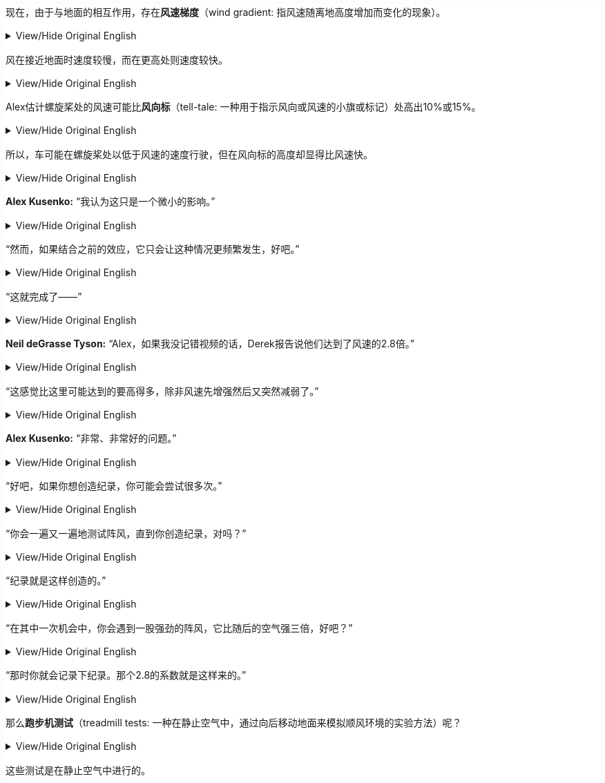 现在，由于与地面的相互作用，存在**风速梯度**（wind gradient: 指风速随离地高度增加而变化的现象）。

<details><summary>View/Hide Original English</summary></details>

风在接近地面时速度较慢，而在更高处则速度较快。

<details><summary>View/Hide Original English</summary></details>

Alex估计螺旋桨处的风速可能比**风向标**（tell-tale: 一种用于指示风向或风速的小旗或标记）处高出10%或15%。

<details><summary>View/Hide Original English</summary></details>

所以，车可能在螺旋桨处以低于风速的速度行驶，但在风向标的高度却显得比风速快。

<details><summary>View/Hide Original English</summary></details>

**Alex Kusenko:** “我认为这只是一个微小的影响。”

<details><summary>View/Hide Original English</summary></details>

“然而，如果结合之前的效应，它只会让这种情况更频繁发生，好吧。”

<details><summary>View/Hide Original English</summary></details>

“这就完成了——”

<details><summary>View/Hide Original English</summary></details>

**Neil deGrasse Tyson:** “Alex，如果我没记错视频的话，Derek报告说他们达到了风速的2.8倍。”

<details><summary>View/Hide Original English</summary></details>

“这感觉比这里可能达到的要高得多，除非风速先增强然后又突然减弱了。”

<details><summary>View/Hide Original English</summary></details>

**Alex Kusenko:** “非常、非常好的问题。”

<details><summary>View/Hide Original English</summary></details>

“好吧，如果你想创造纪录，你可能会尝试很多次。”

<details><summary>View/Hide Original English</summary></details>

“你会一遍又一遍地测试阵风，直到你创造纪录，对吗？”

<details><summary>View/Hide Original English</summary></details>

“纪录就是这样创造的。”

<details><summary>View/Hide Original English</summary></details>

“在其中一次机会中，你会遇到一股强劲的阵风，它比随后的空气强三倍，好吧？”

<details><summary>View/Hide Original English</summary></details>

“那时你就会记录下纪录。那个2.8的系数就是这样来的。”

<details><summary>View/Hide Original English</summary></details>

那么**跑步机测试**（treadmill tests: 一种在静止空气中，通过向后移动地面来模拟顺风环境的实验方法）呢？

<details><summary>View/Hide Original English</summary></details>

这些测试是在静止空气中进行的。
